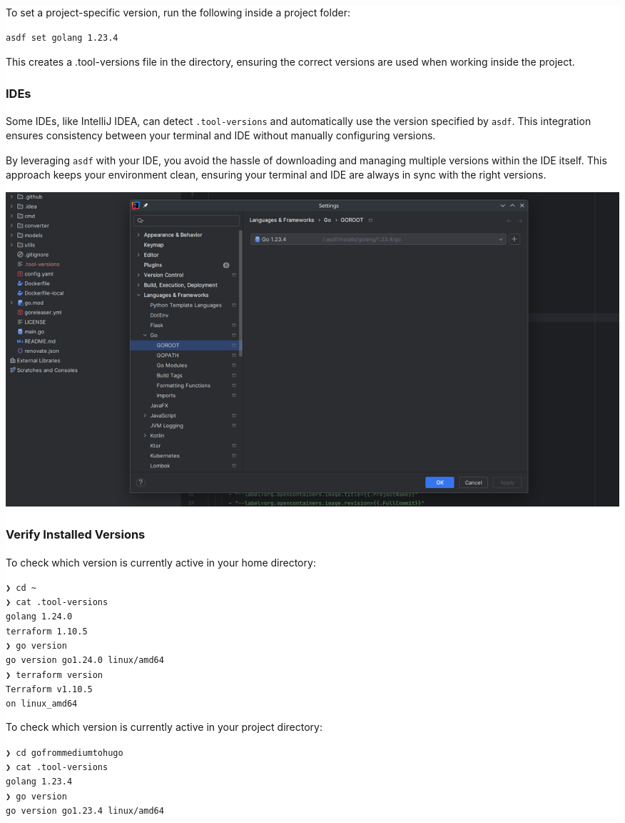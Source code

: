 To set a project-specific version, run the following inside a project folder:
```shell
asdf set golang 1.23.4
```
This creates a .tool-versions file in the directory, ensuring the correct versions are used when working inside the project.

### IDEs
Some IDEs, like IntelliJ IDEA, can detect `.tool-versions` and automatically use the version specified by `asdf`. This integration ensures consistency between your terminal and IDE without manually configuring versions.

By leveraging `asdf` with your IDE, you avoid the hassle of downloading and managing multiple versions within the IDE itself. This approach keeps your environment clean, ensuring your terminal and IDE are always in sync with the right versions.

![Shows an Intellij Idea config window, that configures go version by asdf tools-version](intellij-idea-asdf.png)

### Verify Installed Versions
To check which version is currently active in your home directory:
```shell
❯ cd ~
❯ cat .tool-versions
golang 1.24.0
terraform 1.10.5
❯ go version
go version go1.24.0 linux/amd64
❯ terraform version
Terraform v1.10.5
on linux_amd64
```
To check which version is currently active in your project directory:
```shell
❯ cd gofrommediumtohugo
❯ cat .tool-versions
golang 1.23.4
❯ go version
go version go1.23.4 linux/amd64
```
